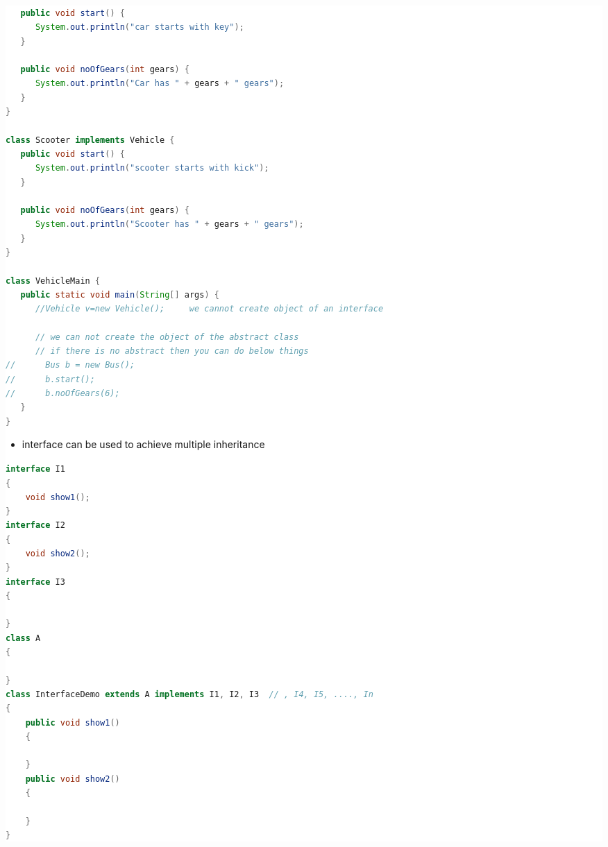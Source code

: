 ```java
   public void start() {
      System.out.println("car starts with key");
   }

   public void noOfGears(int gears) {
      System.out.println("Car has " + gears + " gears");
   }
}

class Scooter implements Vehicle {
   public void start() {
      System.out.println("scooter starts with kick");
   }

   public void noOfGears(int gears) {
      System.out.println("Scooter has " + gears + " gears");
   }
}

class VehicleMain {
   public static void main(String[] args) {
      //Vehicle v=new Vehicle();     we cannot create object of an interface

      // we can not create the object of the abstract class
      // if there is no abstract then you can do below things
//      Bus b = new Bus(); 
//      b.start();
//      b.noOfGears(6);
   }
}
```


- interface can be used to achieve multiple inheritance
```java
interface I1
{
	void show1();
}
interface I2
{
	void show2();
}
interface I3
{

}
class A
{

}
class InterfaceDemo extends A implements I1, I2, I3  // , I4, I5, ...., In
{
	public void show1()
	{

	}
	public void show2()
	{

	}
}
```
